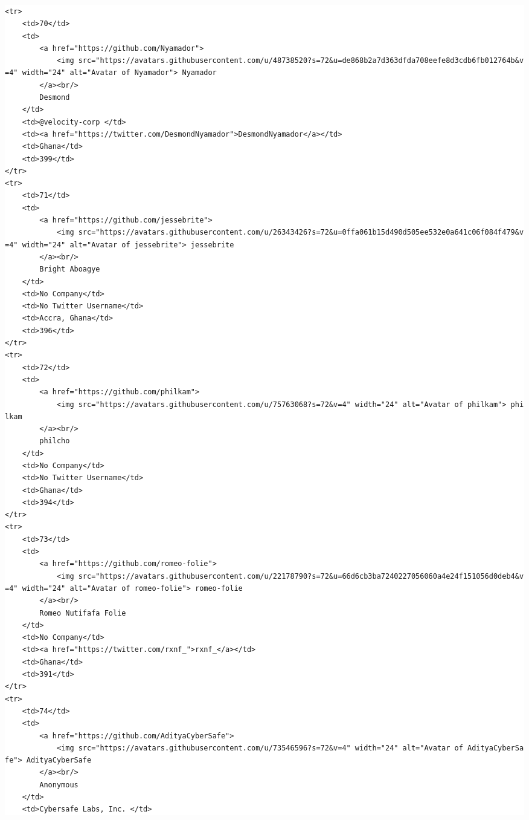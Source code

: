 	<tr>
		<td>70</td>
		<td>
			<a href="https://github.com/Nyamador">
				<img src="https://avatars.githubusercontent.com/u/48738520?s=72&u=de868b2a7d363dfda708eefe8d3cdb6fb012764b&v=4" width="24" alt="Avatar of Nyamador"> Nyamador
			</a><br/>
			Desmond 
		</td>
		<td>@velocity-corp </td>
		<td><a href="https://twitter.com/DesmondNyamador">DesmondNyamador</a></td>
		<td>Ghana</td>
		<td>399</td>
	</tr>
	<tr>
		<td>71</td>
		<td>
			<a href="https://github.com/jessebrite">
				<img src="https://avatars.githubusercontent.com/u/26343426?s=72&u=0ffa061b15d490d505ee532e0a641c06f084f479&v=4" width="24" alt="Avatar of jessebrite"> jessebrite
			</a><br/>
			Bright Aboagye
		</td>
		<td>No Company</td>
		<td>No Twitter Username</td>
		<td>Accra, Ghana</td>
		<td>396</td>
	</tr>
	<tr>
		<td>72</td>
		<td>
			<a href="https://github.com/philkam">
				<img src="https://avatars.githubusercontent.com/u/75763068?s=72&v=4" width="24" alt="Avatar of philkam"> philkam
			</a><br/>
			philcho
		</td>
		<td>No Company</td>
		<td>No Twitter Username</td>
		<td>Ghana</td>
		<td>394</td>
	</tr>
	<tr>
		<td>73</td>
		<td>
			<a href="https://github.com/romeo-folie">
				<img src="https://avatars.githubusercontent.com/u/22178790?s=72&u=66d6cb3ba7240227056060a4e24f151056d0deb4&v=4" width="24" alt="Avatar of romeo-folie"> romeo-folie
			</a><br/>
			Romeo Nutifafa Folie
		</td>
		<td>No Company</td>
		<td><a href="https://twitter.com/rxnf_">rxnf_</a></td>
		<td>Ghana</td>
		<td>391</td>
	</tr>
	<tr>
		<td>74</td>
		<td>
			<a href="https://github.com/AdityaCyberSafe">
				<img src="https://avatars.githubusercontent.com/u/73546596?s=72&v=4" width="24" alt="Avatar of AdityaCyberSafe"> AdityaCyberSafe
			</a><br/>
			Anonymous
		</td>
		<td>Cybersafe Labs, Inc. </td>